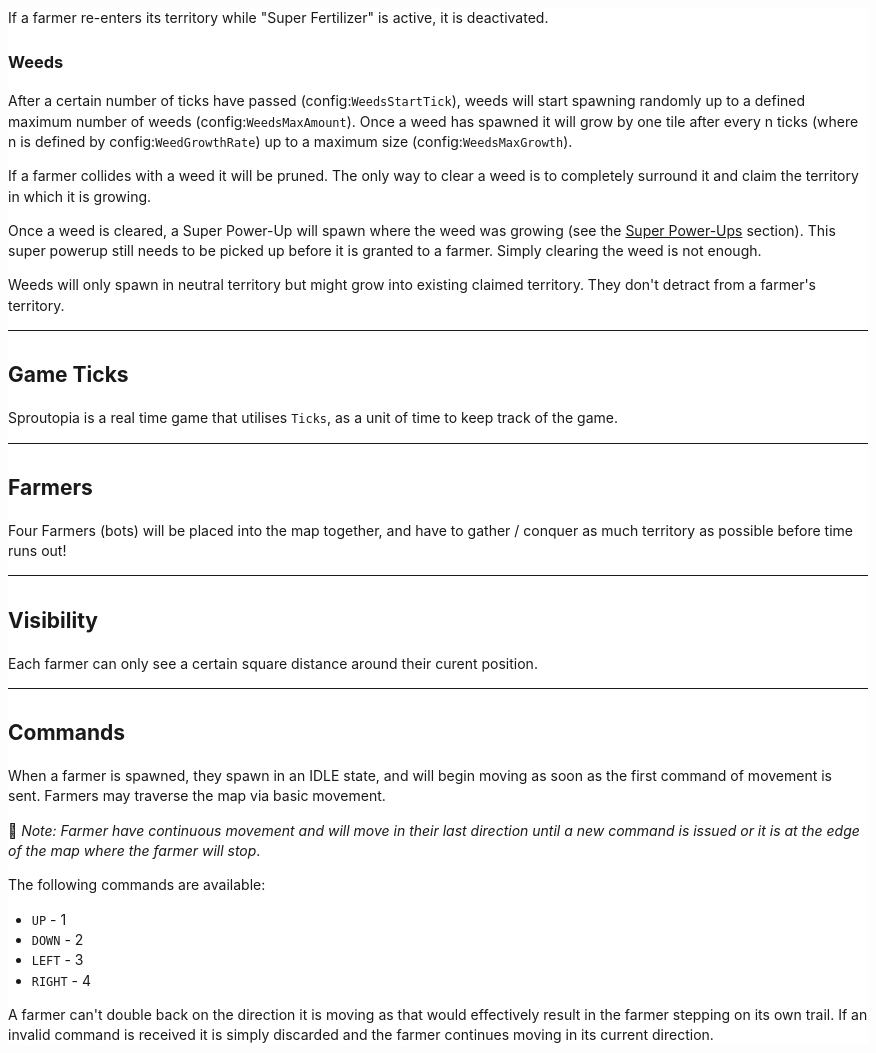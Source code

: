   If a farmer re-enters its territory while "Super Fertilizer" is active, it is deactivated.

### Weeds

After a certain number of ticks have passed (config:`WeedsStartTick`), weeds will start spawning randomly up to a defined maximum number of weeds (config:`WeedsMaxAmount`). Once a weed has spawned it will grow by one tile after every n ticks (where n is defined by config:`WeedGrowthRate`) up to a maximum size (config:`WeedsMaxGrowth`).

If a farmer collides with a weed it will be pruned. The only way to clear a weed is to completely surround it and claim the territory in which it is growing.

Once a weed is cleared, a Super Power-Up will spawn where the weed was growing (see the [Super Power-Ups](#super-Power-Ups) section). This super powerup still needs to be picked up before it is granted to a farmer. Simply clearing the weed is not enough.

Weeds will only spawn in neutral territory but might grow into existing claimed territory. They don't detract from a farmer's territory.


---
## Game Ticks

Sproutopia is a real time game that utilises `Ticks`, as a unit of time to keep track of the game.

---
## Farmers

Four Farmers (bots) will be placed into the map together, and have to gather / conquer as much territory as possible before time runs out! 

---
## Visibility

Each farmer can only see a certain square distance around their curent position. 

---
## Commands

When a farmer is spawned, they spawn in an IDLE state, and will begin moving as soon as the first command of movement is sent. Farmers may traverse the map via basic movement.

📒 _Note: Farmer have continuous movement and will move in their last direction until a new command is issued or it is at the edge of the map where the farmer will stop_.

The following commands are available:

* `UP` - 1
* `DOWN` - 2
* `LEFT` - 3
* `RIGHT` - 4

A farmer can't double back on the direction it is moving as that would effectively result in the farmer stepping on its own trail. If an invalid command is received it is simply discarded and the farmer continues moving in its current direction.
